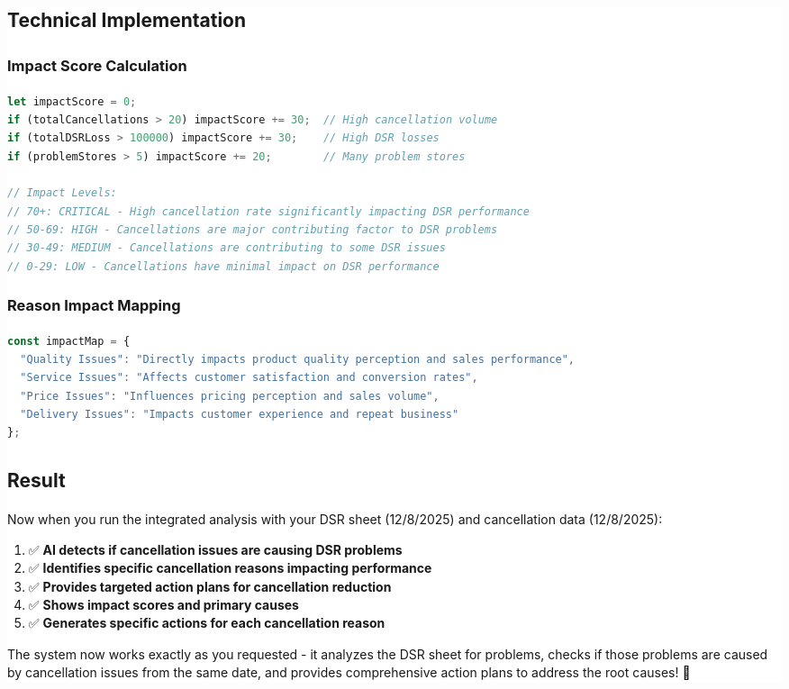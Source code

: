 ## Technical Implementation

### Impact Score Calculation
```javascript
let impactScore = 0;
if (totalCancellations > 20) impactScore += 30;  // High cancellation volume
if (totalDSRLoss > 100000) impactScore += 30;    // High DSR losses  
if (problemStores > 5) impactScore += 20;        // Many problem stores

// Impact Levels:
// 70+: CRITICAL - High cancellation rate significantly impacting DSR performance
// 50-69: HIGH - Cancellations are major contributing factor to DSR problems
// 30-49: MEDIUM - Cancellations are contributing to some DSR issues
// 0-29: LOW - Cancellations have minimal impact on DSR performance
```

### Reason Impact Mapping
```javascript
const impactMap = {
  "Quality Issues": "Directly impacts product quality perception and sales performance",
  "Service Issues": "Affects customer satisfaction and conversion rates", 
  "Price Issues": "Influences pricing perception and sales volume",
  "Delivery Issues": "Impacts customer experience and repeat business"
};
```

## Result

Now when you run the integrated analysis with your DSR sheet (12/8/2025) and cancellation data (12/8/2025):

1. ✅ **AI detects if cancellation issues are causing DSR problems**
2. ✅ **Identifies specific cancellation reasons impacting performance**
3. ✅ **Provides targeted action plans for cancellation reduction**
4. ✅ **Shows impact scores and primary causes**
5. ✅ **Generates specific actions for each cancellation reason**

The system now works exactly as you requested - it analyzes the DSR sheet for problems, checks if those problems are caused by cancellation issues from the same date, and provides comprehensive action plans to address the root causes! 🎯
